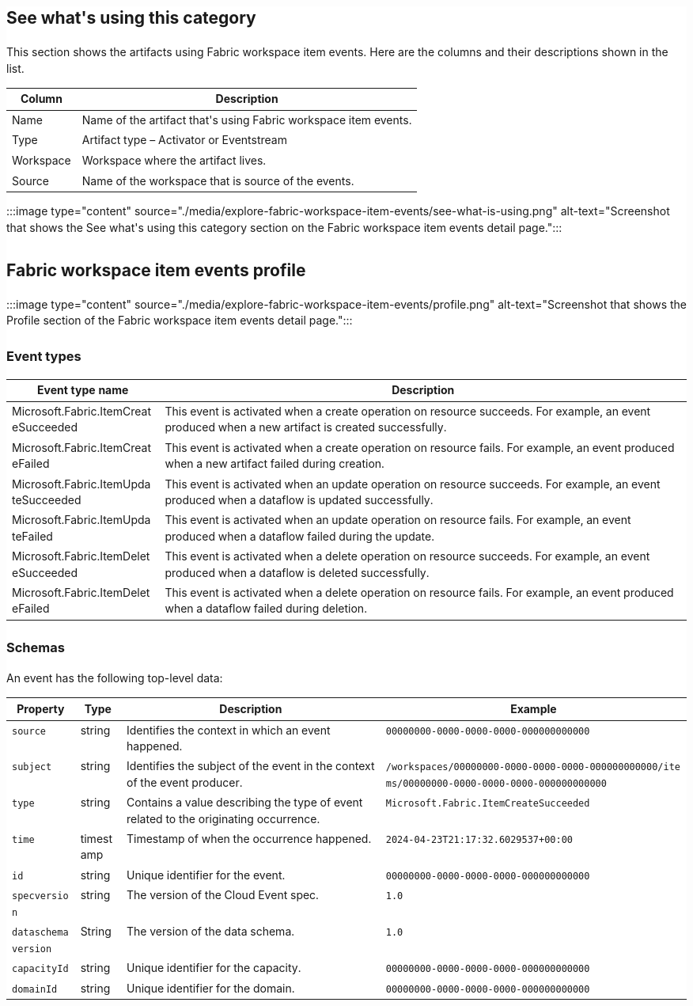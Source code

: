 ## See what's using this category

This section shows the artifacts using Fabric workspace item events. Here are the columns and their descriptions shown in the list.

| Column | Description |
| ------ | ------------ |
| Name | Name of the artifact that's using Fabric workspace item events. |
| Type | Artifact type – Activator or Eventstream |
| Workspace | Workspace where the artifact lives. |
| Source | Name of the workspace that is source of the events. |

:::image type="content" source="./media/explore-fabric-workspace-item-events/see-what-is-using.png" alt-text="Screenshot that shows the See what's using this category section on the Fabric workspace item events detail page.":::


## Fabric workspace item events profile

:::image type="content" source="./media/explore-fabric-workspace-item-events/profile.png" alt-text="Screenshot that shows the Profile section of the Fabric workspace item events detail page.":::


### Event types

| Event type name | Description |
| --------------- | ----------- |
| Microsoft.Fabric.ItemCreateSucceeded | This event is activated when a create operation on resource succeeds. For example, an event produced when a new artifact is created successfully. |
| Microsoft.Fabric.ItemCreateFailed | This event is activated when a create operation on resource fails. For example, an event produced when a new artifact failed during creation. |
| Microsoft.Fabric.ItemUpdateSucceeded | This event is activated when an update operation on resource succeeds. For example, an event produced when a dataflow is updated successfully. |
| Microsoft.Fabric.ItemUpdateFailed | This event is activated when an update operation on resource fails. For example, an event produced when a dataflow failed during the update. |
| Microsoft.Fabric.ItemDeleteSucceeded | This event is activated when a delete operation on resource succeeds. For example, an event produced when a dataflow is deleted successfully. |
| Microsoft.Fabric.ItemDeleteFailed | This event is activated when a delete operation on resource fails. For example, an event produced when a dataflow failed during deletion. |


### Schemas
An event has the following top-level data:

| Property | Type | Description | Example |
| -------- | ---- | ----------- | ----- |
| `source` | string | Identifies the context in which an event happened.  | `00000000-0000-0000-0000-000000000000` |
| `subject` | string | Identifies the subject of the event in the context of the event producer. |  `/workspaces/00000000-0000-0000-0000-000000000000/items/00000000-0000-0000-0000-000000000000` |
| `type` | string | Contains a value describing the type of event related to the originating occurrence. | `Microsoft.Fabric.ItemCreateSucceeded` |
| `time` | timestamp | Timestamp of when the occurrence happened. | `2024-04-23T21:17:32.6029537+00:00` |
| `id` | string | Unique identifier for the event. | `00000000-0000-0000-0000-000000000000` |
| `specversion` | string | The version of the Cloud Event spec. | `1.0` |
| `dataschemaversion` | String | The version of the data schema. | `1.0` |
| `capacityId` | string | Unique identifier for the capacity. | `00000000-0000-0000-0000-000000000000` |
| `domainId` | string | Unique identifier for the domain. | `00000000-0000-0000-0000-000000000000` |
